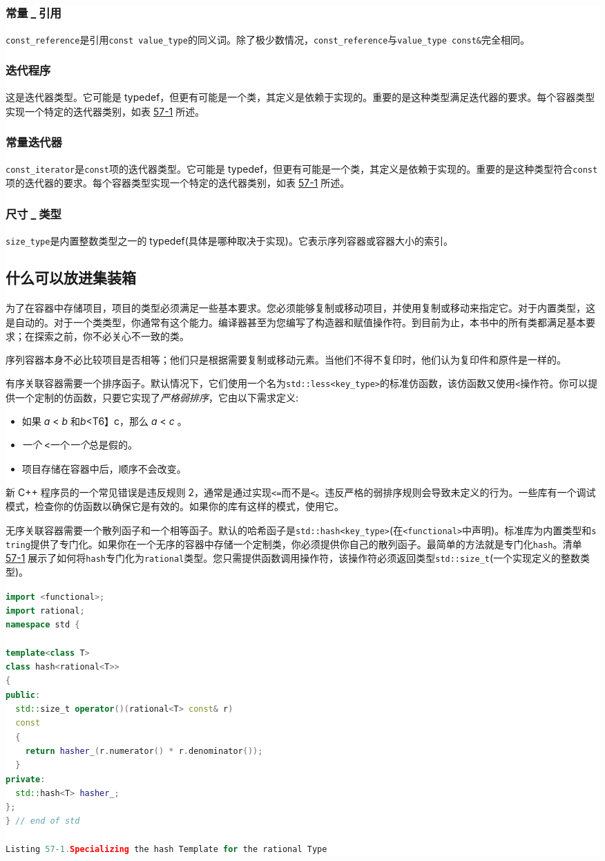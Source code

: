 ### 常量 _ 引用

`const_reference`是引用`const value_type`的同义词。除了极少数情况，`const_reference`与`value_type const&`完全相同。

### 迭代程序

这是迭代器类型。它可能是 typedef，但更有可能是一个类，其定义是依赖于实现的。重要的是这种类型满足迭代器的要求。每个容器类型实现一个特定的迭代器类别，如表 [57-1](#Tab1) 所述。

### 常量迭代器

`const_iterator`是`const`项的迭代器类型。它可能是 typedef，但更有可能是一个类，其定义是依赖于实现的。重要的是这种类型符合`const`项的迭代器的要求。每个容器类型实现一个特定的迭代器类别，如表 [57-1](#Tab1) 所述。

### 尺寸 _ 类型

`size_type`是内置整数类型之一的 typedef(具体是哪种取决于实现)。它表示序列容器或容器大小的索引。

## 什么可以放进集装箱

为了在容器中存储项目，项目的类型必须满足一些基本要求。您必须能够复制或移动项目，并使用复制或移动来指定它。对于内置类型，这是自动的。对于一个类类型，你通常有这个能力。编译器甚至为您编写了构造器和赋值操作符。到目前为止，本书中的所有类都满足基本要求；在探索之前，你不必关心不一致的类。

序列容器本身不必比较项目是否相等；他们只是根据需要复制或移动元素。当他们不得不复印时，他们认为复印件和原件是一样的。

有序关联容器需要一个排序函子。默认情况下，它们使用一个名为`std::less<key_type>`的标准仿函数，该仿函数又使用`<`操作符。你可以提供一个定制的仿函数，只要它实现了*严格弱排序*，它由以下需求定义:

*   如果 *a* < *b* 和*b*<T6】c，那么 *a* < *c* 。

*   *一个* <一个*一个*总是假的。

*   项目存储在容器中后，顺序不会改变。

新 C++ 程序员的一个常见错误是违反规则 2，通常是通过实现`<=`而不是`<`。违反严格的弱排序规则会导致未定义的行为。一些库有一个调试模式，检查你的仿函数以确保它是有效的。如果你的库有这样的模式，使用它。

无序关联容器需要一个散列函子和一个相等函子。默认的哈希函子是`std::hash<key_type>`(在`<functional>`中声明)。标准库为内置类型和`string`提供了专门化。如果你在一个无序的容器中存储一个定制类，你必须提供你自己的散列函子。最简单的方法就是专门化`hash`。清单 [57-1](#PC1) 展示了如何将`hash`专门化为`rational`类型。您只需提供函数调用操作符，该操作符必须返回类型`std::size_t`(一个实现定义的整数类型)。

```cpp
import <functional>;
import rational;
namespace std {

template<class T>
class hash<rational<T>>
{
public:
  std::size_t operator()(rational<T> const& r)
  const
  {
    return hasher_(r.numerator() * r.denominator());
  }
private:
  std::hash<T> hasher_;
};
} // end of std

Listing 57-1.Specializing the hash Template for the rational Type

```
